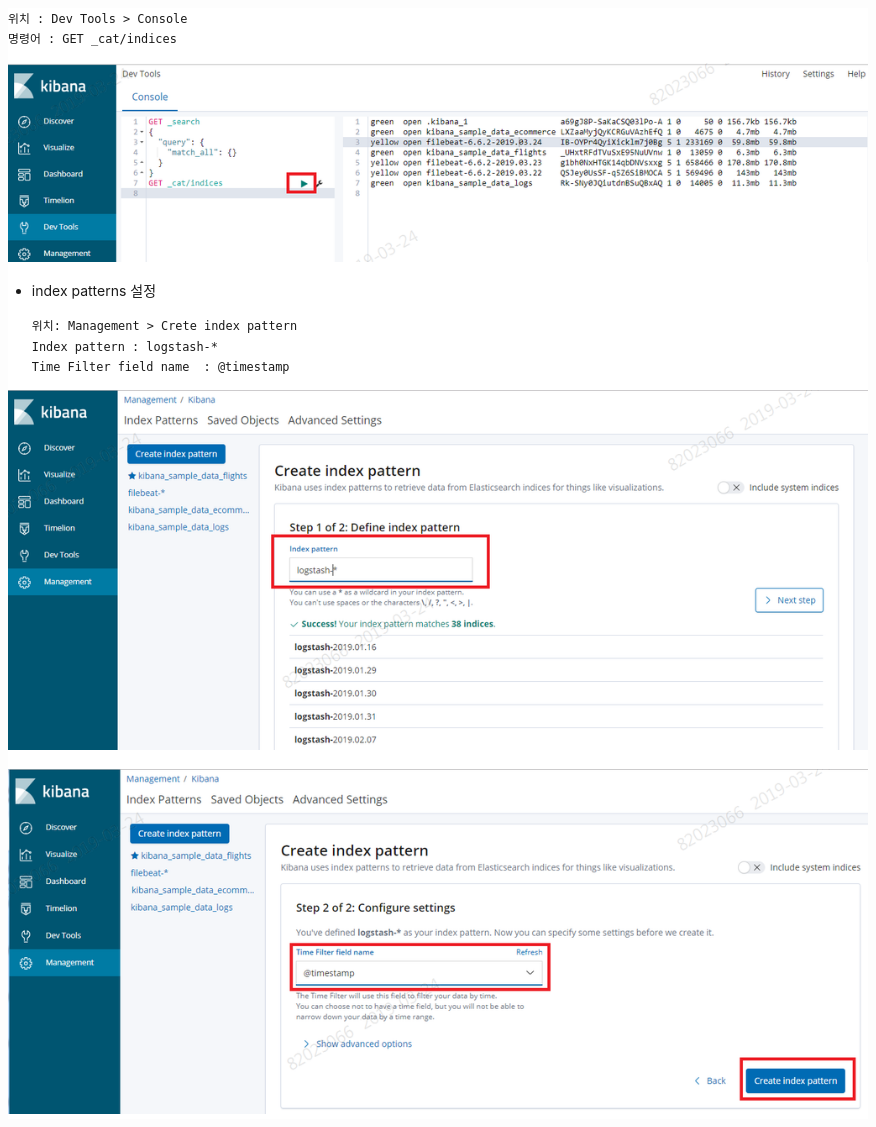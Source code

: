   ```
  위치 : Dev Tools > Console
  명령어 : GET _cat/indices 
  ```

![kibana_1_index](assets/kibana_1_index.png)



- index patterns 설정

  ```
  위치: Management > Crete index pattern
  Index pattern : logstash-*
  Time Filter field name  : @timestamp 
  ```


![kibana_2_pattern1](assets/kibana_2_pattern1.png)

![kibana_2_pattern2](assets/kibana_2_pattern2.png)